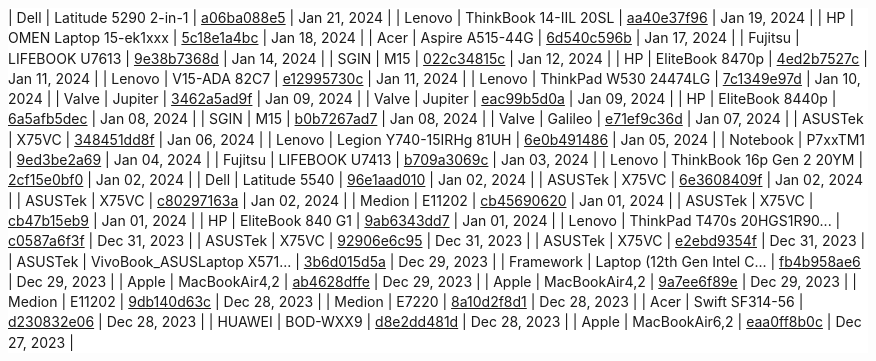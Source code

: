 | Dell          | Latitude 5290 2-in-1        | [a06ba088e5](https://linux-hardware.org/?probe=a06ba088e5) | Jan 21, 2024 |
| Lenovo        | ThinkBook 14-IIL 20SL       | [aa40e37f96](https://linux-hardware.org/?probe=aa40e37f96) | Jan 19, 2024 |
| HP            | OMEN Laptop 15-ek1xxx       | [5c18e1a4bc](https://linux-hardware.org/?probe=5c18e1a4bc) | Jan 18, 2024 |
| Acer          | Aspire A515-44G             | [6d540c596b](https://linux-hardware.org/?probe=6d540c596b) | Jan 17, 2024 |
| Fujitsu       | LIFEBOOK U7613              | [9e38b7368d](https://linux-hardware.org/?probe=9e38b7368d) | Jan 14, 2024 |
| SGIN          | M15                         | [022c34815c](https://linux-hardware.org/?probe=022c34815c) | Jan 12, 2024 |
| HP            | EliteBook 8470p             | [4ed2b7527c](https://linux-hardware.org/?probe=4ed2b7527c) | Jan 11, 2024 |
| Lenovo        | V15-ADA 82C7                | [e12995730c](https://linux-hardware.org/?probe=e12995730c) | Jan 11, 2024 |
| Lenovo        | ThinkPad W530 24474LG       | [7c1349e97d](https://linux-hardware.org/?probe=7c1349e97d) | Jan 10, 2024 |
| Valve         | Jupiter                     | [3462a5ad9f](https://linux-hardware.org/?probe=3462a5ad9f) | Jan 09, 2024 |
| Valve         | Jupiter                     | [eac99b5d0a](https://linux-hardware.org/?probe=eac99b5d0a) | Jan 09, 2024 |
| HP            | EliteBook 8440p             | [6a5afb5dec](https://linux-hardware.org/?probe=6a5afb5dec) | Jan 08, 2024 |
| SGIN          | M15                         | [b0b7267ad7](https://linux-hardware.org/?probe=b0b7267ad7) | Jan 08, 2024 |
| Valve         | Galileo                     | [e71ef9c36d](https://linux-hardware.org/?probe=e71ef9c36d) | Jan 07, 2024 |
| ASUSTek       | X75VC                       | [348451dd8f](https://linux-hardware.org/?probe=348451dd8f) | Jan 06, 2024 |
| Lenovo        | Legion Y740-15IRHg 81UH     | [6e0b491486](https://linux-hardware.org/?probe=6e0b491486) | Jan 05, 2024 |
| Notebook      | P7xxTM1                     | [9ed3be2a69](https://linux-hardware.org/?probe=9ed3be2a69) | Jan 04, 2024 |
| Fujitsu       | LIFEBOOK U7413              | [b709a3069c](https://linux-hardware.org/?probe=b709a3069c) | Jan 03, 2024 |
| Lenovo        | ThinkBook 16p Gen 2 20YM    | [2cf15e0bf0](https://linux-hardware.org/?probe=2cf15e0bf0) | Jan 02, 2024 |
| Dell          | Latitude 5540               | [96e1aad010](https://linux-hardware.org/?probe=96e1aad010) | Jan 02, 2024 |
| ASUSTek       | X75VC                       | [6e3608409f](https://linux-hardware.org/?probe=6e3608409f) | Jan 02, 2024 |
| ASUSTek       | X75VC                       | [c80297163a](https://linux-hardware.org/?probe=c80297163a) | Jan 02, 2024 |
| Medion        | E11202                      | [cb45690620](https://linux-hardware.org/?probe=cb45690620) | Jan 01, 2024 |
| ASUSTek       | X75VC                       | [cb47b15eb9](https://linux-hardware.org/?probe=cb47b15eb9) | Jan 01, 2024 |
| HP            | EliteBook 840 G1            | [9ab6343dd7](https://linux-hardware.org/?probe=9ab6343dd7) | Jan 01, 2024 |
| Lenovo        | ThinkPad T470s 20HGS1R90... | [c0587a6f3f](https://linux-hardware.org/?probe=c0587a6f3f) | Dec 31, 2023 |
| ASUSTek       | X75VC                       | [92906e6c95](https://linux-hardware.org/?probe=92906e6c95) | Dec 31, 2023 |
| ASUSTek       | X75VC                       | [e2ebd9354f](https://linux-hardware.org/?probe=e2ebd9354f) | Dec 31, 2023 |
| ASUSTek       | VivoBook_ASUSLaptop X571... | [3b6d015d5a](https://linux-hardware.org/?probe=3b6d015d5a) | Dec 29, 2023 |
| Framework     | Laptop (12th Gen Intel C... | [fb4b958ae6](https://linux-hardware.org/?probe=fb4b958ae6) | Dec 29, 2023 |
| Apple         | MacBookAir4,2               | [ab4628dffe](https://linux-hardware.org/?probe=ab4628dffe) | Dec 29, 2023 |
| Apple         | MacBookAir4,2               | [9a7ee6f89e](https://linux-hardware.org/?probe=9a7ee6f89e) | Dec 29, 2023 |
| Medion        | E11202                      | [9db140d63c](https://linux-hardware.org/?probe=9db140d63c) | Dec 28, 2023 |
| Medion        | E7220                       | [8a10d2f8d1](https://linux-hardware.org/?probe=8a10d2f8d1) | Dec 28, 2023 |
| Acer          | Swift SF314-56              | [d230832e06](https://linux-hardware.org/?probe=d230832e06) | Dec 28, 2023 |
| HUAWEI        | BOD-WXX9                    | [d8e2dd481d](https://linux-hardware.org/?probe=d8e2dd481d) | Dec 28, 2023 |
| Apple         | MacBookAir6,2               | [eaa0ff8b0c](https://linux-hardware.org/?probe=eaa0ff8b0c) | Dec 27, 2023 |